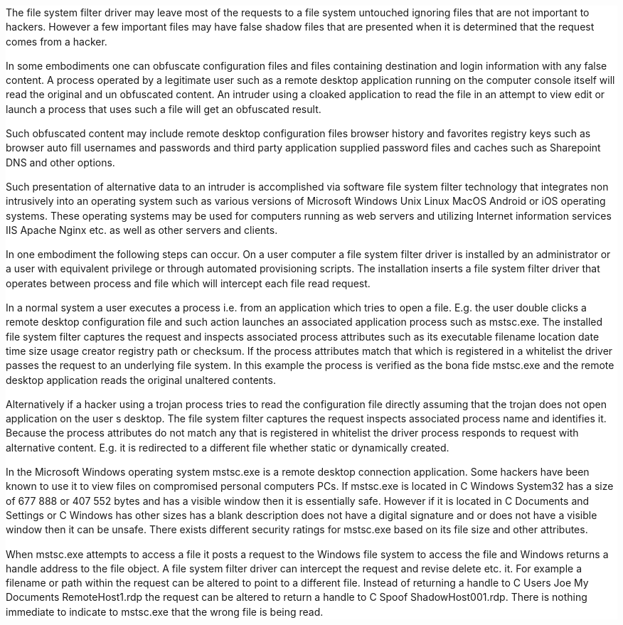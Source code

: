 The file system filter driver may leave most of the requests to a file system untouched ignoring files that are not important to hackers. However a few important files may have false shadow files that are presented when it is determined that the request comes from a hacker.

In some embodiments one can obfuscate configuration files and files containing destination and login information with any false content. A process operated by a legitimate user such as a remote desktop application running on the computer console itself will read the original and un obfuscated content. An intruder using a cloaked application to read the file in an attempt to view edit or launch a process that uses such a file will get an obfuscated result.

Such obfuscated content may include remote desktop configuration files browser history and favorites registry keys such as browser auto fill usernames and passwords and third party application supplied password files and caches such as Sharepoint DNS and other options.

Such presentation of alternative data to an intruder is accomplished via software file system filter technology that integrates non intrusively into an operating system such as various versions of Microsoft Windows Unix Linux MacOS Android or iOS operating systems. These operating systems may be used for computers running as web servers and utilizing Internet information services IIS Apache Nginx etc. as well as other servers and clients.

In one embodiment the following steps can occur. On a user computer a file system filter driver is installed by an administrator or a user with equivalent privilege or through automated provisioning scripts. The installation inserts a file system filter driver that operates between process and file which will intercept each file read request.

In a normal system a user executes a process i.e. from an application which tries to open a file. E.g. the user double clicks a remote desktop configuration file and such action launches an associated application process such as mstsc.exe. The installed file system filter captures the request and inspects associated process attributes such as its executable filename location date time size usage creator registry path or checksum. If the process attributes match that which is registered in a whitelist the driver passes the request to an underlying file system. In this example the process is verified as the bona fide mstsc.exe and the remote desktop application reads the original unaltered contents.

Alternatively if a hacker using a trojan process tries to read the configuration file directly assuming that the trojan does not open application on the user s desktop. The file system filter captures the request inspects associated process name and identifies it. Because the process attributes do not match any that is registered in whitelist the driver process responds to request with alternative content. E.g. it is redirected to a different file whether static or dynamically created.

In the Microsoft Windows operating system mstsc.exe is a remote desktop connection application. Some hackers have been known to use it to view files on compromised personal computers PCs. If mstsc.exe is located in C Windows System32 has a size of 677 888 or 407 552 bytes and has a visible window then it is essentially safe. However if it is located in C Documents and Settings or C Windows has other sizes has a blank description does not have a digital signature and or does not have a visible window then it can be unsafe. There exists different security ratings for mstsc.exe based on its file size and other attributes.

When mstsc.exe attempts to access a file it posts a request to the Windows file system to access the file and Windows returns a handle address to the file object. A file system filter driver can intercept the request and revise delete etc. it. For example a filename or path within the request can be altered to point to a different file. Instead of returning a handle to C Users Joe My Documents RemoteHost1.rdp the request can be altered to return a handle to C Spoof ShadowHost001.rdp. There is nothing immediate to indicate to mstsc.exe that the wrong file is being read.
